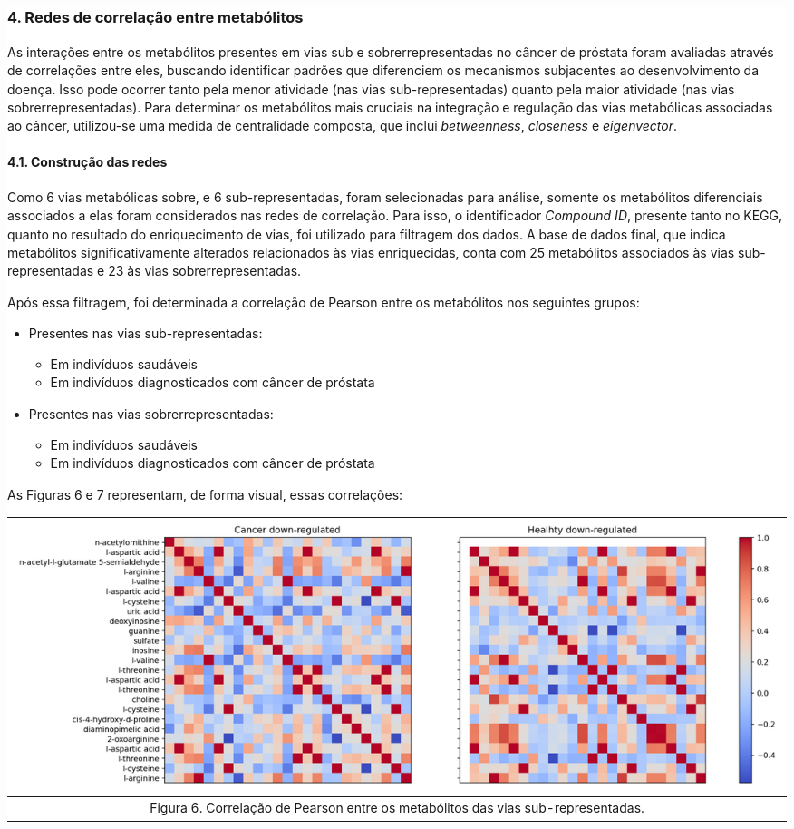 ### 4. Redes de correlação entre metabólitos

As interações entre os metabólitos presentes em vias sub e sobrerrepresentadas no câncer de próstata foram avaliadas através de correlações entre eles, buscando identificar padrões que diferenciem os mecanismos subjacentes ao desenvolvimento da doença. Isso pode ocorrer tanto pela menor atividade (nas vias sub-representadas) quanto pela maior atividade (nas vias sobrerrepresentadas). Para determinar os metabólitos mais cruciais na integração e regulação das vias metabólicas associadas ao câncer, utilizou-se uma medida de centralidade composta, que inclui *betweenness*, *closeness* e *eigenvector*.

#### 4.1. Construção das redes

Como 6 vias metabólicas sobre, e 6 sub-representadas, foram selecionadas para análise, somente os metabólitos diferenciais associados a elas foram considerados nas redes de correlação. Para isso, o identificador *Compound ID*, presente tanto no KEGG, quanto no resultado do enriquecimento de vias, foi utilizado para filtragem dos dados. A base de dados final, que indica metabólitos significativamente alterados relacionados às vias enriquecidas, conta com 25 metabólitos associados às vias sub-representadas e 23 às vias sobrerrepresentadas.

Após essa filtragem, foi determinada a correlação de Pearson entre os metabólitos nos seguintes grupos:

- Presentes nas vias sub-representadas:
    - Em indivíduos saudáveis
    - Em indivíduos diagnosticados com câncer de próstata

- Presentes nas vias sobrerrepresentadas:
    - Em indivíduos saudáveis
    - Em indivíduos diagnosticados com câncer de próstata

As Figuras 6 e 7 representam, de forma visual, essas correlações:

<center>

| ![Correlacao Vias sub-representadas](assets/images/corr_heatmap_down.png) |
| :--: |
| Figura 6. Correlação de Pearson entre os metabólitos das vias sub-representadas. |

